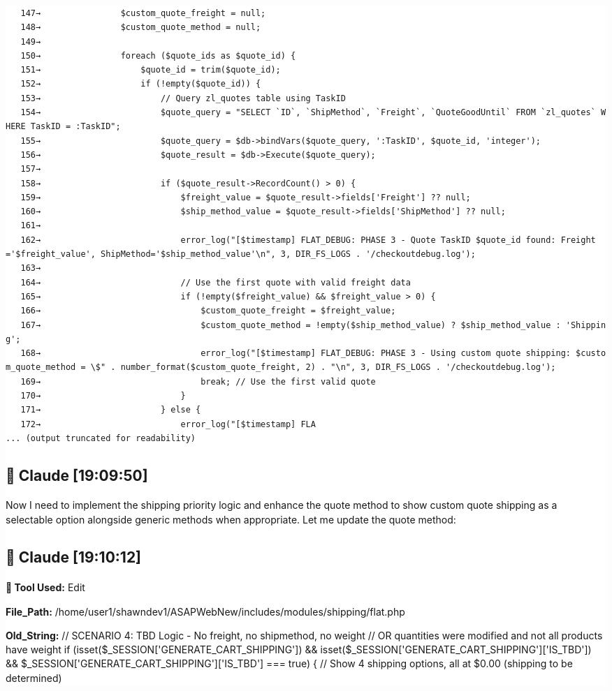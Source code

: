 ```
   147→                $custom_quote_freight = null;
   148→                $custom_quote_method = null;
   149→                
   150→                foreach ($quote_ids as $quote_id) {
   151→                    $quote_id = trim($quote_id);
   152→                    if (!empty($quote_id)) {
   153→                        // Query zl_quotes table using TaskID
   154→                        $quote_query = "SELECT `ID`, `ShipMethod`, `Freight`, `QuoteGoodUntil` FROM `zl_quotes` WHERE TaskID = :TaskID";
   155→                        $quote_query = $db->bindVars($quote_query, ':TaskID', $quote_id, 'integer');
   156→                        $quote_result = $db->Execute($quote_query);
   157→                        
   158→                        if ($quote_result->RecordCount() > 0) {
   159→                            $freight_value = $quote_result->fields['Freight'] ?? null;
   160→                            $ship_method_value = $quote_result->fields['ShipMethod'] ?? null;
   161→                            
   162→                            error_log("[$timestamp] FLAT_DEBUG: PHASE 3 - Quote TaskID $quote_id found: Freight='$freight_value', ShipMethod='$ship_method_value'\n", 3, DIR_FS_LOGS . '/checkoutdebug.log');
   163→                            
   164→                            // Use the first quote with valid freight data
   165→                            if (!empty($freight_value) && $freight_value > 0) {
   166→                                $custom_quote_freight = $freight_value;
   167→                                $custom_quote_method = !empty($ship_method_value) ? $ship_method_value : 'Shipping';
   168→                                error_log("[$timestamp] FLAT_DEBUG: PHASE 3 - Using custom quote shipping: $custom_quote_method = \$" . number_format($custom_quote_freight, 2) . "\n", 3, DIR_FS_LOGS . '/checkoutdebug.log');
   169→                                break; // Use the first valid quote
   170→                            }
   171→                        } else {
   172→                            error_log("[$timestamp] FLA
... (output truncated for readability)
```

## 🤖 **Claude** [19:09:50]

Now I need to implement the shipping priority logic and enhance the quote method to show custom quote shipping as a selectable option alongside generic methods when appropriate. Let me update the quote method:

## 🤖 **Claude** [19:10:12]

**🔧 Tool Used:** Edit

**File_Path:** /home/user1/shawndev1/ASAPWebNew/includes/modules/shipping/flat.php

**Old_String:**         // SCENARIO 4: TBD Logic - No freight, no shipmethod, no weight
        // OR quantities were modified and not all products have weight
        if (isset($_SESSION['GENERATE_CART_SHIPPING']) && 
            isset($_SESSION['GENERATE_CART_SHIPPING']['IS_TBD']) && 
            $_SESSION['GENERATE_CART_SHIPPING']['IS_TBD'] === true) {
            // Show 4 shipping options, all at $0.00 (shipping to be determined)
